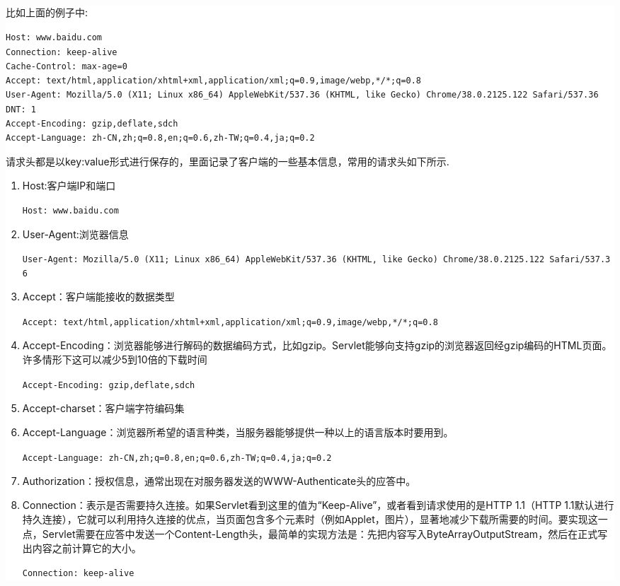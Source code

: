 比如上面的例子中:

```
Host: www.baidu.com
Connection: keep-alive
Cache-Control: max-age=0
Accept: text/html,application/xhtml+xml,application/xml;q=0.9,image/webp,*/*;q=0.8
User-Agent: Mozilla/5.0 (X11; Linux x86_64) AppleWebKit/537.36 (KHTML, like Gecko) Chrome/38.0.2125.122 Safari/537.36
DNT: 1
Accept-Encoding: gzip,deflate,sdch
Accept-Language: zh-CN,zh;q=0.8,en;q=0.6,zh-TW;q=0.4,ja;q=0.2
```

请求头都是以key:value形式进行保存的，里面记录了客户端的一些基本信息，常用的请求头如下所示.




1. Host:客户端IP和端口
	
    ```
    Host: www.baidu.com
    ```
    
2. User-Agent:浏览器信息

	```
    User-Agent: Mozilla/5.0 (X11; Linux x86_64) AppleWebKit/537.36 (KHTML, like Gecko) Chrome/38.0.2125.122 Safari/537.36
    ```
    
3. Accept：客户端能接收的数据类型

	```
    Accept: text/html,application/xhtml+xml,application/xml;q=0.9,image/webp,*/*;q=0.8
    ```

4. Accept-Encoding：浏览器能够进行解码的数据编码方式，比如gzip。Servlet能够向支持gzip的浏览器返回经gzip编码的HTML页面。许多情形下这可以减少5到10倍的下载时间

	```
    Accept-Encoding: gzip,deflate,sdch
    ```

5. Accept-charset：客户端字符编码集
5. Accept-Language：浏览器所希望的语言种类，当服务器能够提供一种以上的语言版本时要用到。

	```
    Accept-Language: zh-CN,zh;q=0.8,en;q=0.6,zh-TW;q=0.4,ja;q=0.2
    ```

5. Authorization：授权信息，通常出现在对服务器发送的WWW-Authenticate头的应答中。
5. Connection：表示是否需要持久连接。如果Servlet看到这里的值为“Keep-Alive”，或者看到请求使用的是HTTP 1.1（HTTP 1.1默认进行持久连接），它就可以利用持久连接的优点，当页面包含多个元素时（例如Applet，图片），显著地减少下载所需要的时间。要实现这一点，Servlet需要在应答中发送一个Content-Length头，最简单的实现方法是：先把内容写入ByteArrayOutputStream，然后在正式写出内容之前计算它的大小。

	```
    Connection: keep-alive
